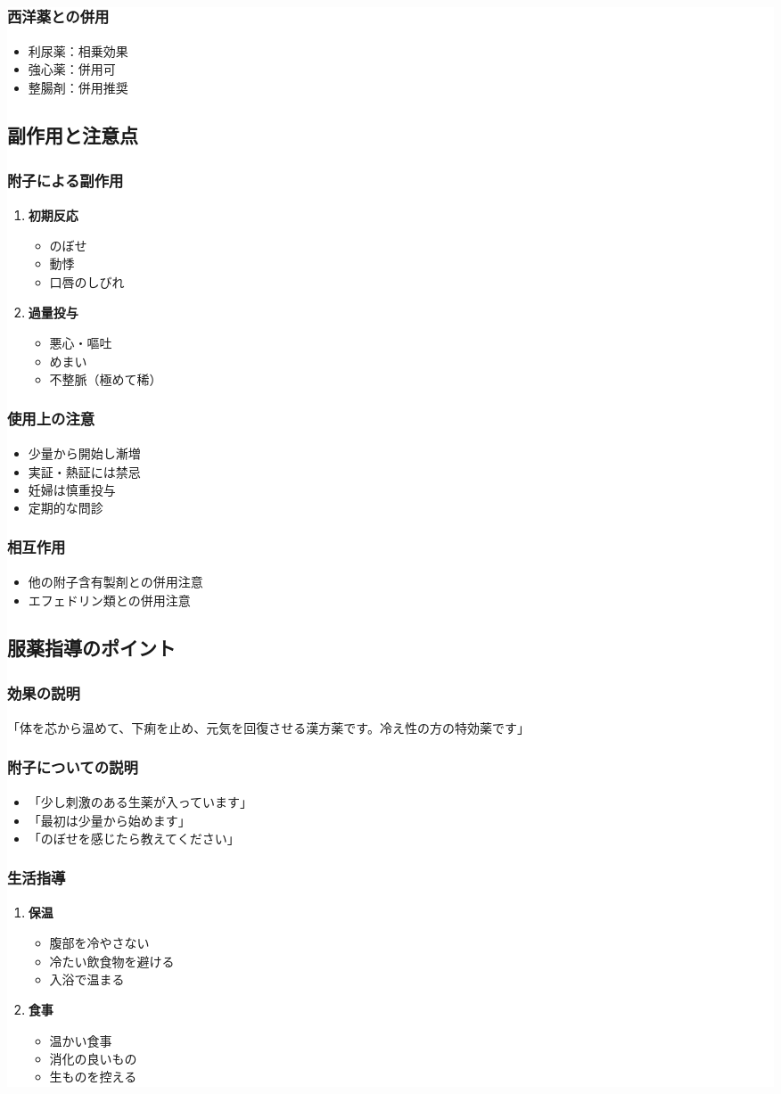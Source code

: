 ### 西洋薬との併用
- 利尿薬：相乗効果
- 強心薬：併用可
- 整腸剤：併用推奨

## 副作用と注意点

### 附子による副作用
1. **初期反応**
   - のぼせ
   - 動悸
   - 口唇のしびれ

2. **過量投与**
   - 悪心・嘔吐
   - めまい
   - 不整脈（極めて稀）

### 使用上の注意
- 少量から開始し漸増
- 実証・熱証には禁忌
- 妊婦は慎重投与
- 定期的な問診

### 相互作用
- 他の附子含有製剤との併用注意
- エフェドリン類との併用注意

## 服薬指導のポイント

### 効果の説明
「体を芯から温めて、下痢を止め、元気を回復させる漢方薬です。冷え性の方の特効薬です」

### 附子についての説明
- 「少し刺激のある生薬が入っています」
- 「最初は少量から始めます」
- 「のぼせを感じたら教えてください」

### 生活指導
1. **保温**
   - 腹部を冷やさない
   - 冷たい飲食物を避ける
   - 入浴で温まる

2. **食事**
   - 温かい食事
   - 消化の良いもの
   - 生ものを控える
